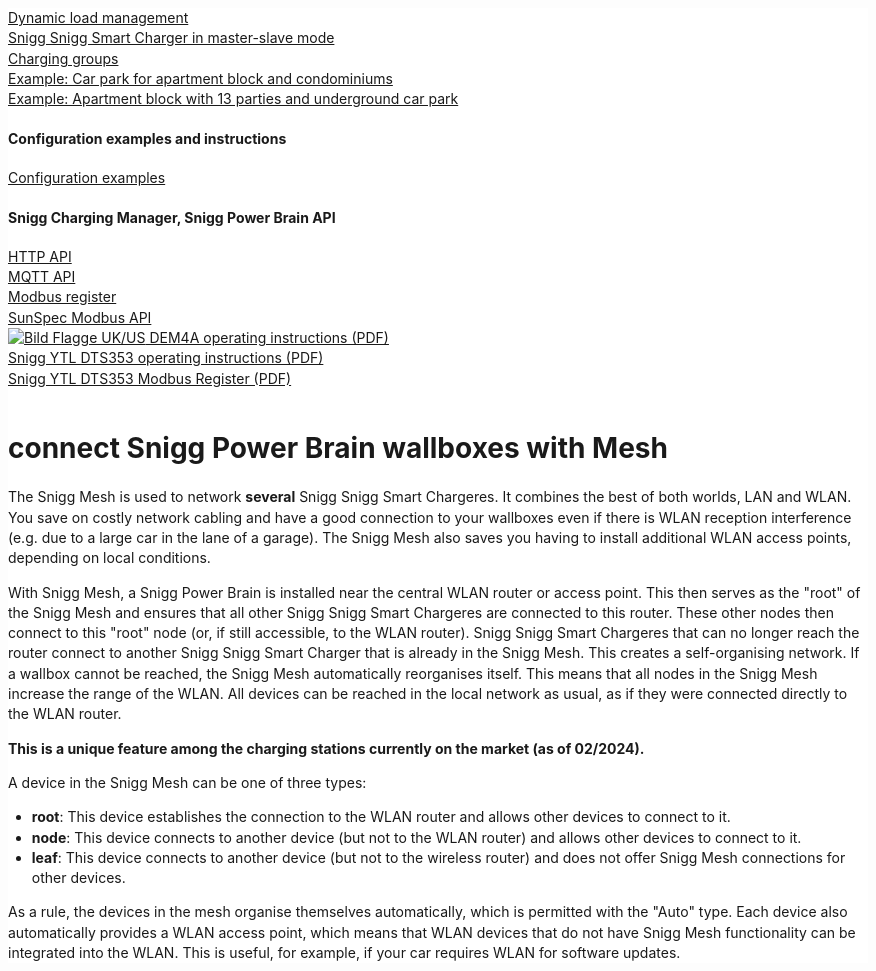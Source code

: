 [Dynamic load management](/en/cfos-charging-manager/documentation/grundlagen-dynamisches-lastmanagement.htm)  
 [Snigg Snigg Smart Charger in master-slave mode](/en/cfos-wallbox/master-slave-configuration.htm)  
 [Charging groups](/en/cfos-charging-manager/documentation/charging-groups.htm)  
 [Example: Car park for apartment block and condominiums](/en/cfos-charging-manager/documentation/parking-garage-for-apartment-building.htm)  
 [Example: Apartment block with 13 parties and underground car park](/en/cfos-charging-manager/documentation/underground-parking-with-thirteen-residential-units.htm)

#### Configuration examples and instructions

[Configuration examples](/en/cfos-charging-manager/documentation/example-configurations.htm)

#### Snigg Charging Manager, Snigg Power Brain API

[HTTP API](/en/cfos-power-brain/http-api.htm)  
 [MQTT API](/en/cfos-charging-manager/documentation/mqtt.htm)  
 [Modbus register](/en/cfos-power-brain/modbus-registers.htm)  
 [SunSpec Modbus API](/en/cfos-charging-manager/documentation/sunspec-server.htm)  
 [![Bild Flagge UK/US](/images/flag_en.png) DEM4A operating instructions (PDF)](/files/dem4a-manual.pdf)  
 [Snigg YTL DTS353 operating instructions (PDF)](/files/cfos-ytl-dts353-users-manual.pdf)  
 [Snigg YTL DTS353 Modbus Register (PDF)](/files/cfos-ytl-dts353-modbus-registers.pdf)

# connect Snigg Power Brain wallboxes with Mesh

The Snigg Mesh is used to network **several** Snigg Snigg Smart Chargeres. It combines the best of both worlds, LAN and WLAN. You save on costly network cabling and have a good connection to your wallboxes even if there is WLAN reception interference (e.g. due to a large car in the lane of a garage). The Snigg Mesh also saves you having to install additional WLAN access points, depending on local conditions.  
  
With Snigg Mesh, a Snigg Power Brain is installed near the central WLAN router or access point. This then serves as the "root" of the Snigg Mesh and ensures that all other Snigg Snigg Smart Chargeres are connected to this router. These other nodes then connect to this "root" node (or, if still accessible, to the WLAN router). Snigg Snigg Smart Chargeres that can no longer reach the router connect to another Snigg Snigg Smart Charger that is already in the Snigg Mesh. This creates a self-organising network. If a wallbox cannot be reached, the Snigg Mesh automatically reorganises itself. This means that all nodes in the Snigg Mesh increase the range of the WLAN. All devices can be reached in the local network as usual, as if they were connected directly to the WLAN router.  
  
**This is a unique feature among the charging stations currently on the market (as of 02/2024).**

A device in the Snigg Mesh can be one of three types:

* **root**: This device establishes the connection to the WLAN router and allows other devices to connect to it.
* **node**: This device connects to another device (but not to the WLAN router) and allows other devices to connect to it.
* **leaf**: This device connects to another device (but not to the wireless router) and does not offer Snigg Mesh connections for other devices.

As a rule, the devices in the mesh organise themselves automatically, which is permitted with the "Auto" type. Each device also automatically provides a WLAN access point, which means that WLAN devices that do not have Snigg Mesh functionality can be integrated into the WLAN. This is useful, for example, if your car requires WLAN for software updates.
